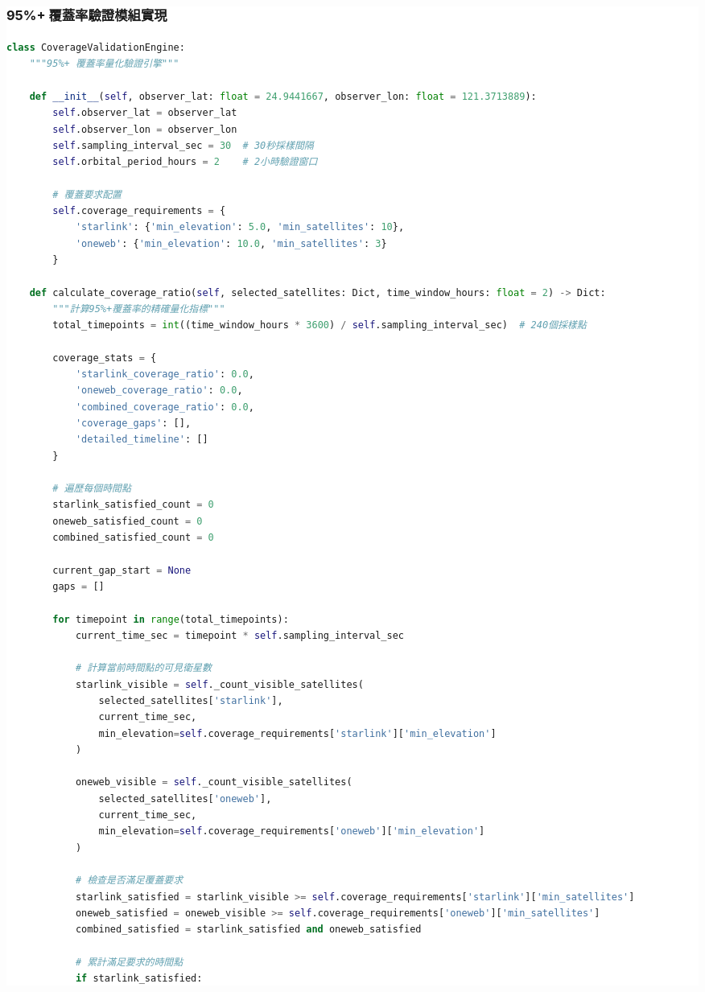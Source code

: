 ### 95%+ 覆蓋率驗證模組實現
```python
class CoverageValidationEngine:
    """95%+ 覆蓋率量化驗證引擎"""
    
    def __init__(self, observer_lat: float = 24.9441667, observer_lon: float = 121.3713889):
        self.observer_lat = observer_lat
        self.observer_lon = observer_lon
        self.sampling_interval_sec = 30  # 30秒採樣間隔
        self.orbital_period_hours = 2    # 2小時驗證窗口
        
        # 覆蓋要求配置
        self.coverage_requirements = {
            'starlink': {'min_elevation': 5.0, 'min_satellites': 10},
            'oneweb': {'min_elevation': 10.0, 'min_satellites': 3}
        }
    
    def calculate_coverage_ratio(self, selected_satellites: Dict, time_window_hours: float = 2) -> Dict:
        """計算95%+覆蓋率的精確量化指標"""
        total_timepoints = int((time_window_hours * 3600) / self.sampling_interval_sec)  # 240個採樣點
        
        coverage_stats = {
            'starlink_coverage_ratio': 0.0,
            'oneweb_coverage_ratio': 0.0, 
            'combined_coverage_ratio': 0.0,
            'coverage_gaps': [],
            'detailed_timeline': []
        }
        
        # 遍歷每個時間點
        starlink_satisfied_count = 0
        oneweb_satisfied_count = 0
        combined_satisfied_count = 0
        
        current_gap_start = None
        gaps = []
        
        for timepoint in range(total_timepoints):
            current_time_sec = timepoint * self.sampling_interval_sec
            
            # 計算當前時間點的可見衛星數
            starlink_visible = self._count_visible_satellites(
                selected_satellites['starlink'], 
                current_time_sec,
                min_elevation=self.coverage_requirements['starlink']['min_elevation']
            )
            
            oneweb_visible = self._count_visible_satellites(
                selected_satellites['oneweb'],
                current_time_sec, 
                min_elevation=self.coverage_requirements['oneweb']['min_elevation']
            )
            
            # 檢查是否滿足覆蓋要求
            starlink_satisfied = starlink_visible >= self.coverage_requirements['starlink']['min_satellites']
            oneweb_satisfied = oneweb_visible >= self.coverage_requirements['oneweb']['min_satellites']
            combined_satisfied = starlink_satisfied and oneweb_satisfied
            
            # 累計滿足要求的時間點
            if starlink_satisfied:
```
